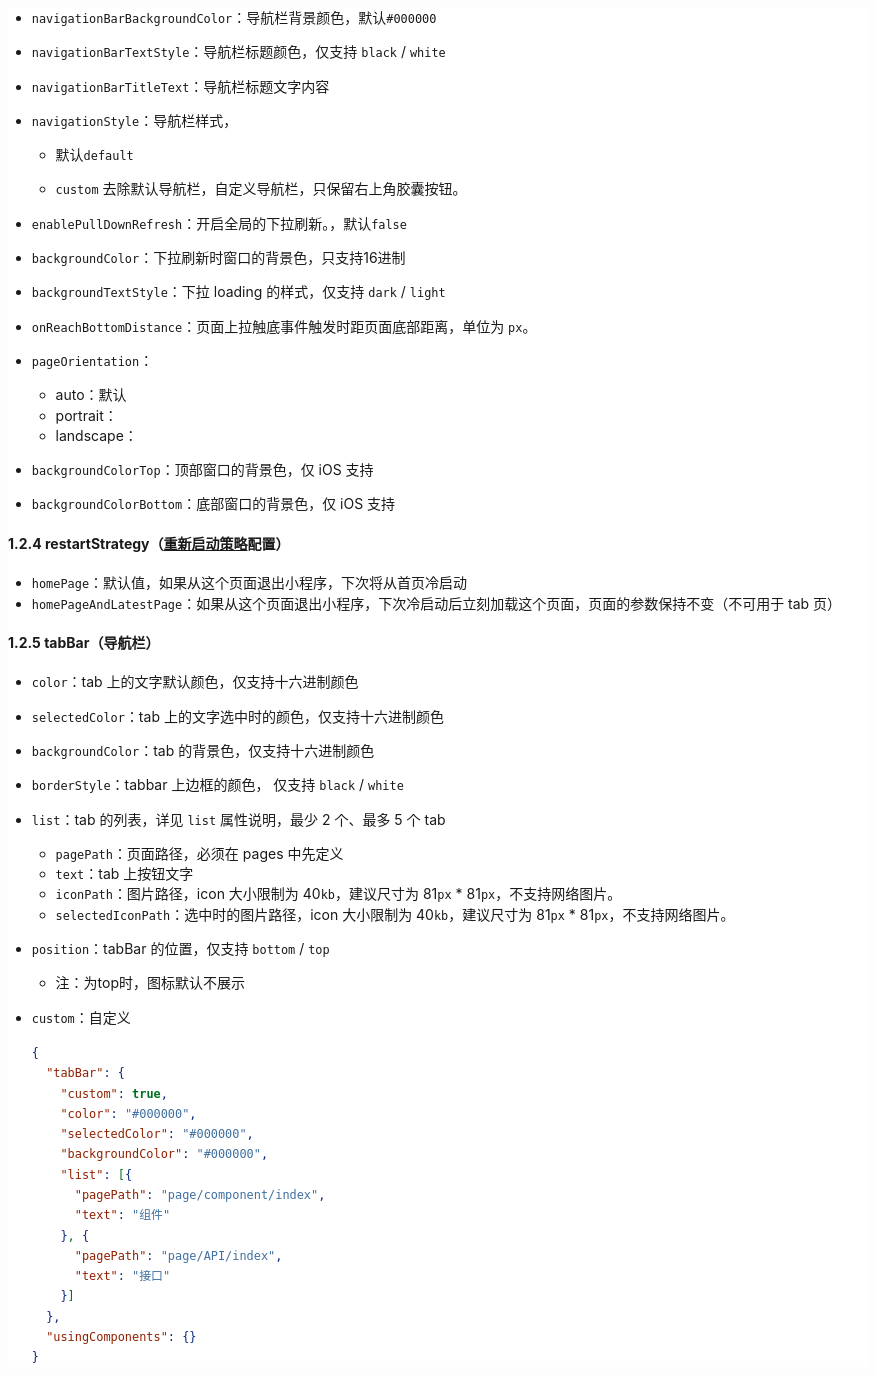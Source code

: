 - `navigationBarBackgroundColor`：导航栏背景颜色，默认`#000000`
- `navigationBarTextStyle`：导航栏标题颜色，仅支持 `black` / `white`

- `navigationBarTitleText`：导航栏标题文字内容

- `navigationStyle`：导航栏样式，
  - 默认`default`
  
  - `custom` 去除默认导航栏，自定义导航栏，只保留右上角胶囊按钮。
  
- `enablePullDownRefresh`：开启全局的下拉刷新。，默认`false`

- `backgroundColor`：下拉刷新时窗口的背景色，只支持16进制

- `backgroundTextStyle`：下拉 loading 的样式，仅支持 `dark` / `light`

- `onReachBottomDistance`：页面上拉触底事件触发时距页面底部距离，单位为 `px`。
- `pageOrientation`：
  - auto：默认
  - portrait：
  - landscape：

- `backgroundColorTop`：顶部窗口的背景色，仅 iOS 支持
- `backgroundColorBottom`：底部窗口的背景色，仅 iOS 支持

#### 1.2.4 restartStrategy（[重新启动策略](https://developers.weixin.qq.com/miniprogram/dev/framework/runtime/operating-mechanism.html#_2-1-重新启动策略)配置）

- `homePage`：默认值，如果从这个页面退出小程序，下次将从首页冷启动
- `homePageAndLatestPage`：如果从这个页面退出小程序，下次冷启动后立刻加载这个页面，页面的参数保持不变（不可用于 tab 页）

#### 1.2.5 tabBar（导航栏）

- `color`：tab 上的文字默认颜色，仅支持十六进制颜色

- `selectedColor`：tab 上的文字选中时的颜色，仅支持十六进制颜色

- `backgroundColor`：tab 的背景色，仅支持十六进制颜色

- `borderStyle`：tabbar 上边框的颜色， 仅支持 `black` / `white`

- `list`：tab 的列表，详见 `list` 属性说明，最少 2 个、最多 5 个 tab

  - `pagePath`：页面路径，必须在 pages 中先定义
  - `text`：tab 上按钮文字
  - `iconPath`：图片路径，icon 大小限制为 40`kb`，建议尺寸为 81`px` * 81`px`，不支持网络图片。
  - `selectedIconPath`：选中时的图片路径，icon 大小限制为 40`kb`，建议尺寸为 81`px` * 81`px`，不支持网络图片。

- `position`：tabBar 的位置，仅支持 `bottom` / `top`

  - 注：为top时，图标默认不展示

- `custom`：自定义

  ```json
  {
    "tabBar": {
      "custom": true,
      "color": "#000000",
      "selectedColor": "#000000",
      "backgroundColor": "#000000",
      "list": [{
        "pagePath": "page/component/index",
        "text": "组件"
      }, {
        "pagePath": "page/API/index",
        "text": "接口"
      }]
    },
    "usingComponents": {}
  }
  ```